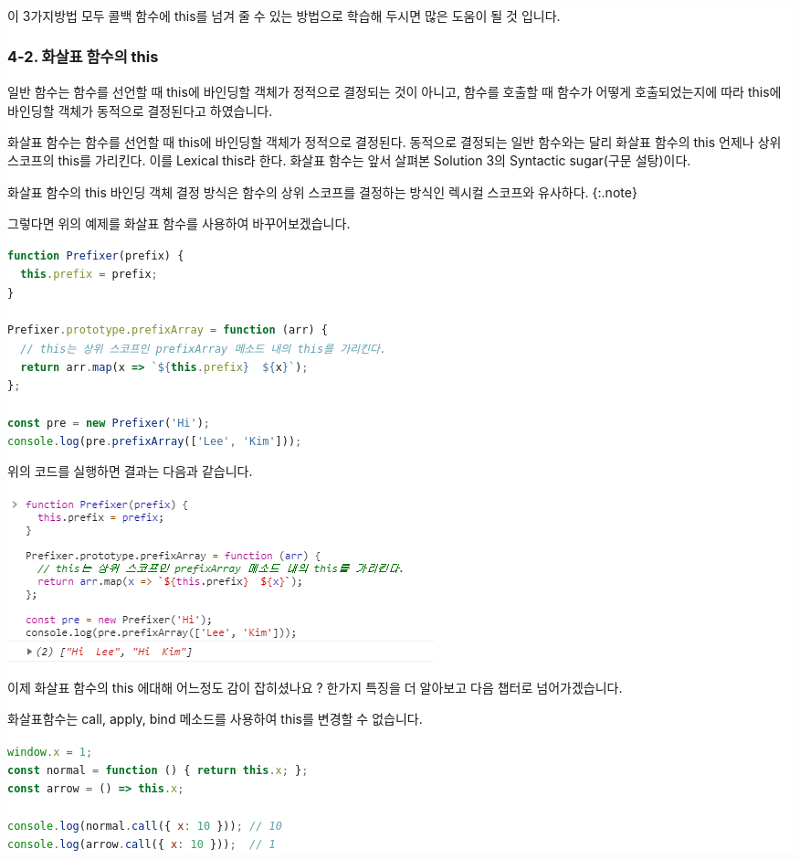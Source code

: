 
이 3가지방법 모두 콜백 함수에 this를 넘겨 줄 수 있는 방법으로 학습해 두시면 많은 도움이 될 것 입니다. 

### 4-2. 화살표 함수의 this
일반 함수는 함수를 선언할 때 this에 바인딩할 객체가 정적으로 결정되는 것이 아니고, 함수를 호출할 때 함수가 어떻게 호출되었는지에 따라 this에 바인딩할 객체가 동적으로 결정된다고 하였습니다.

화살표 함수는 함수를 선언할 때 this에 바인딩할 객체가 정적으로 결정된다. 동적으로 결정되는 일반 함수와는 달리 화살표 함수의 this 언제나 상위 스코프의 this를 가리킨다. 이를 Lexical this라 한다. 화살표 함수는 앞서 살펴본 Solution 3의 Syntactic sugar(구문 설탕)이다.

화살표 함수의 this 바인딩 객체 결정 방식은 함수의 상위 스코프를 결정하는 방식인 렉시컬 스코프와 유사하다.
{:.note}

그렇다면 위의 예제를 화살표 함수를 사용하여 바꾸어보겠습니다. 
```js
function Prefixer(prefix) {
  this.prefix = prefix;
}

Prefixer.prototype.prefixArray = function (arr) {
  // this는 상위 스코프인 prefixArray 메소드 내의 this를 가리킨다.
  return arr.map(x => `${this.prefix}  ${x}`);
};

const pre = new Prefixer('Hi');
console.log(pre.prefixArray(['Lee', 'Kim']));
```

위의 코드를 실행하면 결과는 다음과 같습니다.

![arrow function](./img/02.PNG  "arrow function")


이제 화살표 함수의 this 에대해 어느정도 감이 잡히셨나요 ? 
한가지 특징을 더 알아보고 다음 챕터로 넘어가겠습니다. 

화살표함수는 call, apply, bind 메소드를 사용하여 this를 변경할 수 없습니다.

```js
window.x = 1;
const normal = function () { return this.x; };
const arrow = () => this.x;

console.log(normal.call({ x: 10 })); // 10
console.log(arrow.call({ x: 10 }));  // 1
```
